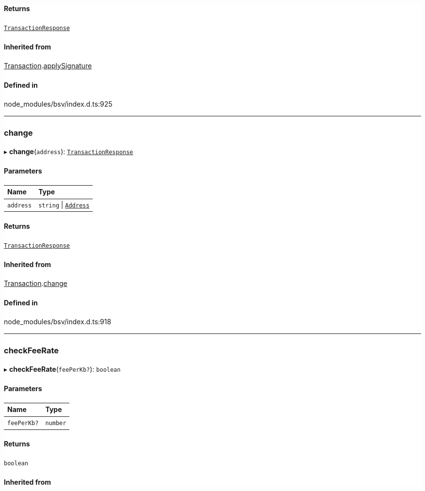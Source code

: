 #### Returns

[`TransactionResponse`](TransactionResponse.md)

#### Inherited from

[Transaction](../classes/bsv.Transaction-1.md).[applySignature](../classes/bsv.Transaction-1.md#applysignature)

#### Defined in

node_modules/bsv/index.d.ts:925

___

### change

▸ **change**(`address`): [`TransactionResponse`](TransactionResponse.md)

#### Parameters

| Name | Type |
| :------ | :------ |
| `address` | `string` \| [`Address`](../classes/bsv.Address.md) |

#### Returns

[`TransactionResponse`](TransactionResponse.md)

#### Inherited from

[Transaction](../classes/bsv.Transaction-1.md).[change](../classes/bsv.Transaction-1.md#change)

#### Defined in

node_modules/bsv/index.d.ts:918

___

### checkFeeRate

▸ **checkFeeRate**(`feePerKb?`): `boolean`

#### Parameters

| Name | Type |
| :------ | :------ |
| `feePerKb?` | `number` |

#### Returns

`boolean`

#### Inherited from
